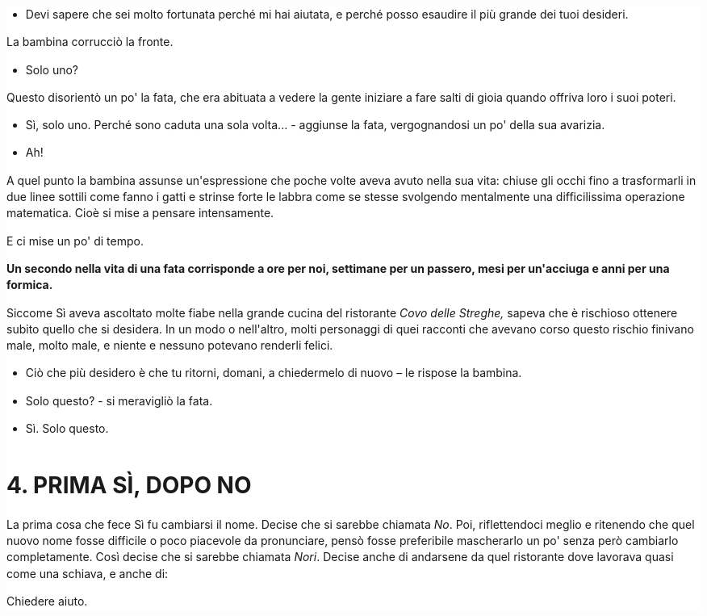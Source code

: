 - Devi sapere che sei molto fortunata perché mi hai aiutata, e perché posso esaudire il più grande dei tuoi desideri.

</div>

<p class="linepush"> La bambina corrucciò la fronte.</p>

<div class="dialogue">

- Solo uno?

</div>

<p class="linepush"> Questo disorientò un po' la fata, che era abituata a vedere la gente iniziare a fare salti di gioia quando offriva loro i suoi poteri.</p>

<div class="dialogue">

- Sì, solo uno. Perché sono caduta una sola volta... - aggiunse la fata, vergognandosi un po' della sua avarizia.

- Ah!

</div>

<p class="linepush"> A quel punto la bambina assunse un'espressione che poche volte aveva avuto nella sua vita: chiuse gli occhi fino a trasformarli in due linee sottili come fanno i gatti e strinse forte le labbra come se stesse svolgendo mentalmente una difficilissima operazione matematica. Cioè si mise a pensare intensamente.</p>

E ci mise un po' di tempo.

**Un secondo nella vita di una fata corrisponde a ore per noi, settimane per un passero, mesi per un'acciuga e anni per una formica.**

Siccome Sì aveva ascoltato molte fiabe nella grande cucina del ristorante *Covo delle Streghe,* sapeva che è rischioso ottenere subito quello che si desidera. In un modo o nell'altro, molti personaggi di quei racconti che avevano corso questo rischio finivano male, molto male, e niente e nessuno potevano renderli felici.

<div class="dialogue">

- Ciò che più desidero è che tu ritorni, domani, a chiedermelo di nuovo – le rispose la bambina.

- Solo questo? - si meravigliò la fata.

- Sì. Solo questo.

</div>

# 4. PRIMA SÌ, DOPO NO

La prima cosa che fece Sì fu cambiarsi il nome. Decise che si sarebbe chiamata *No*. Poi, riflettendoci meglio e ritenendo che quel nuovo nome fosse difficile o poco piacevole da pronunciare, pensò fosse preferibile mascherarlo un po' senza però cambiarlo completamente. Così decise che si sarebbe chiamata *Nori*. Decise anche di andarsene da quel ristorante dove lavorava quasi come una schiava, e anche di:

Chiedere aiuto.
